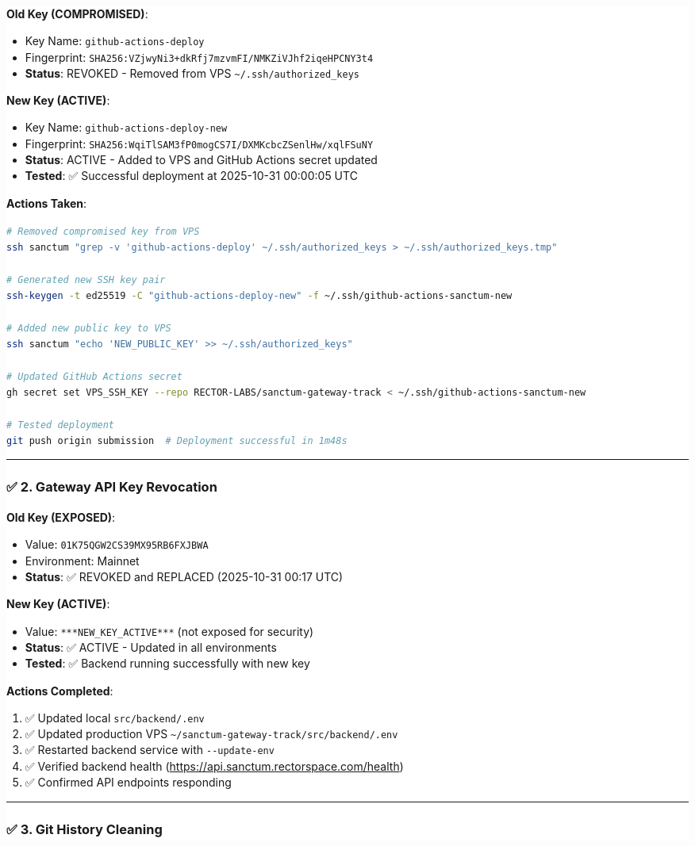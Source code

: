 **Old Key (COMPROMISED)**:
- Key Name: `github-actions-deploy`
- Fingerprint: `SHA256:VZjwyNi3+dkRfj7mzvmFI/NMKZiVJhf2iqeHPCNY3t4`
- **Status**: REVOKED - Removed from VPS `~/.ssh/authorized_keys`

**New Key (ACTIVE)**:
- Key Name: `github-actions-deploy-new`
- Fingerprint: `SHA256:WqiTlSAM3fP0mogCS7I/DXMKcbcZSenlHw/xqlFSuNY`
- **Status**: ACTIVE - Added to VPS and GitHub Actions secret updated
- **Tested**: ✅ Successful deployment at 2025-10-31 00:00:05 UTC

**Actions Taken**:
```bash
# Removed compromised key from VPS
ssh sanctum "grep -v 'github-actions-deploy' ~/.ssh/authorized_keys > ~/.ssh/authorized_keys.tmp"

# Generated new SSH key pair
ssh-keygen -t ed25519 -C "github-actions-deploy-new" -f ~/.ssh/github-actions-sanctum-new

# Added new public key to VPS
ssh sanctum "echo 'NEW_PUBLIC_KEY' >> ~/.ssh/authorized_keys"

# Updated GitHub Actions secret
gh secret set VPS_SSH_KEY --repo RECTOR-LABS/sanctum-gateway-track < ~/.ssh/github-actions-sanctum-new

# Tested deployment
git push origin submission  # Deployment successful in 1m48s
```

---

### ✅ 2. Gateway API Key Revocation

**Old Key (EXPOSED)**:
- Value: `01K75QGW2CS39MX95RB6FXJBWA`
- Environment: Mainnet
- **Status**: ✅ REVOKED and REPLACED (2025-10-31 00:17 UTC)

**New Key (ACTIVE)**:
- Value: `***NEW_KEY_ACTIVE***` (not exposed for security)
- **Status**: ✅ ACTIVE - Updated in all environments
- **Tested**: ✅ Backend running successfully with new key

**Actions Completed**:
1. ✅ Updated local `src/backend/.env`
2. ✅ Updated production VPS `~/sanctum-gateway-track/src/backend/.env`
3. ✅ Restarted backend service with `--update-env`
4. ✅ Verified backend health (https://api.sanctum.rectorspace.com/health)
5. ✅ Confirmed API endpoints responding

---

### ✅ 3. Git History Cleaning

